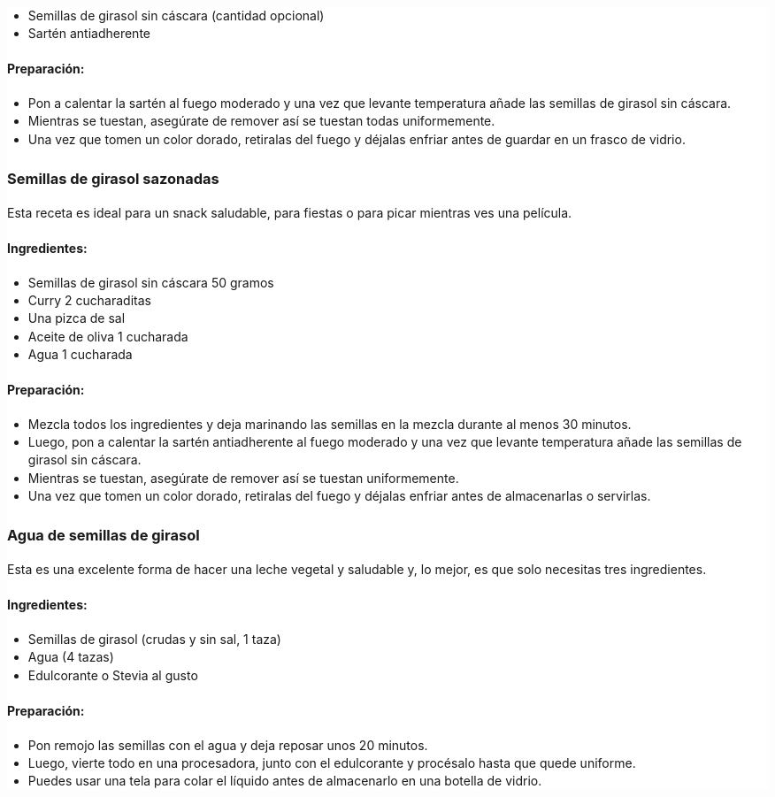 * Semillas de girasol sin cáscara (cantidad opcional)
* Sartén antiadherente

#### Preparación:

* Pon a calentar la sartén al fuego moderado y una vez que levante temperatura añade las semillas de girasol sin cáscara.
* Mientras se tuestan, asegúrate de remover así se tuestan todas uniformemente.
* Una vez que tomen un color dorado, retiralas del fuego y déjalas enfriar antes de guardar en un frasco de vidrio.

### Semillas de girasol sazonadas

Esta receta es ideal para un snack saludable, para fiestas o para picar mientras ves una película.

#### Ingredientes:

* Semillas de girasol sin cáscara 50 gramos
* Curry 2 cucharaditas
* Una pizca de sal
* Aceite de oliva 1 cucharada
* Agua 1 cucharada

#### Preparación:

* Mezcla todos los ingredientes y deja marinando las semillas en la mezcla durante al menos 30 minutos.
* Luego, pon a calentar la sartén antiadherente al fuego moderado y una vez que levante temperatura añade las semillas de girasol sin cáscara.
* Mientras se tuestan, asegúrate de remover así se tuestan uniformemente.
* Una vez que tomen un color dorado, retiralas del fuego y déjalas enfriar antes de almacenarlas o servirlas.

### Agua de semillas de girasol

Esta es una excelente forma de hacer una leche vegetal y saludable y, lo mejor, es que solo necesitas tres ingredientes.

#### Ingredientes:

* Semillas de girasol (crudas y sin sal, 1 taza)
* Agua (4 tazas)
* Edulcorante o Stevia al gusto

#### Preparación:

* Pon remojo las semillas con el agua y deja reposar unos 20 minutos.
* Luego, vierte todo en una procesadora, junto con el edulcorante y procésalo hasta que quede uniforme.
* Puedes usar una tela para colar el líquido antes de almacenarlo en una botella de vidrio.






